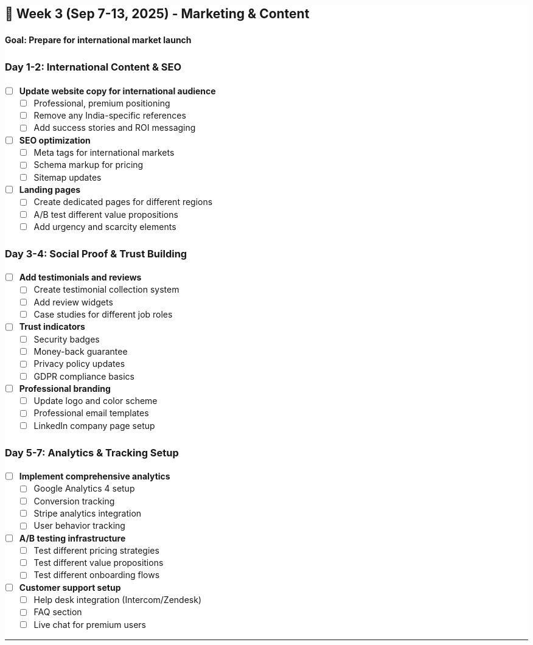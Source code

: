 
## 📅 Week 3 (Sep 7-13, 2025) - Marketing & Content

**Goal: Prepare for international market launch**

### Day 1-2: International Content & SEO

- [ ] **Update website copy for international audience**
  - [ ] Professional, premium positioning
  - [ ] Remove any India-specific references
  - [ ] Add success stories and ROI messaging
- [ ] **SEO optimization**
  - [ ] Meta tags for international markets
  - [ ] Schema markup for pricing
  - [ ] Sitemap updates
- [ ] **Landing pages**
  - [ ] Create dedicated pages for different regions
  - [ ] A/B test different value propositions
  - [ ] Add urgency and scarcity elements

### Day 3-4: Social Proof & Trust Building

- [ ] **Add testimonials and reviews**
  - [ ] Create testimonial collection system
  - [ ] Add review widgets
  - [ ] Case studies for different job roles
- [ ] **Trust indicators**
  - [ ] Security badges
  - [ ] Money-back guarantee
  - [ ] Privacy policy updates
  - [ ] GDPR compliance basics
- [ ] **Professional branding**
  - [ ] Update logo and color scheme
  - [ ] Professional email templates
  - [ ] LinkedIn company page setup

### Day 5-7: Analytics & Tracking Setup

- [ ] **Implement comprehensive analytics**
  - [ ] Google Analytics 4 setup
  - [ ] Conversion tracking
  - [ ] Stripe analytics integration
  - [ ] User behavior tracking
- [ ] **A/B testing infrastructure**
  - [ ] Test different pricing strategies
  - [ ] Test different value propositions
  - [ ] Test different onboarding flows
- [ ] **Customer support setup**
  - [ ] Help desk integration (Intercom/Zendesk)
  - [ ] FAQ section
  - [ ] Live chat for premium users

---